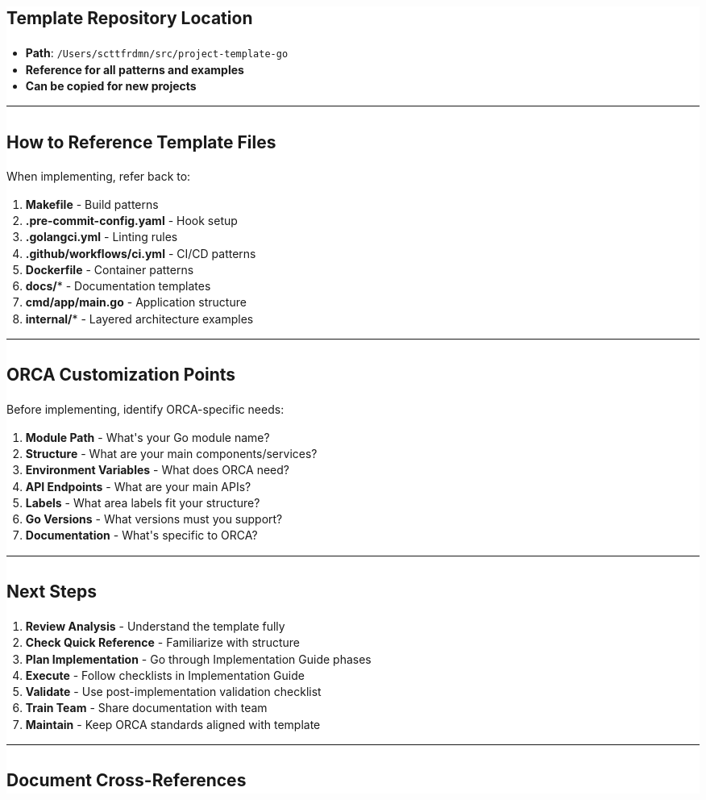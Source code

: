
## Template Repository Location

- **Path**: `/Users/scttfrdmn/src/project-template-go`
- **Reference for all patterns and examples**
- **Can be copied for new projects**

---

## How to Reference Template Files

When implementing, refer back to:

1. **Makefile** - Build patterns
2. **.pre-commit-config.yaml** - Hook setup
3. **.golangci.yml** - Linting rules
4. **.github/workflows/ci.yml** - CI/CD patterns
5. **Dockerfile** - Container patterns
6. **docs/*** - Documentation templates
7. **cmd/app/main.go** - Application structure
8. **internal/*** - Layered architecture examples

---

## ORCA Customization Points

Before implementing, identify ORCA-specific needs:

1. **Module Path** - What's your Go module name?
2. **Structure** - What are your main components/services?
3. **Environment Variables** - What does ORCA need?
4. **API Endpoints** - What are your main APIs?
5. **Labels** - What area labels fit your structure?
6. **Go Versions** - What versions must you support?
7. **Documentation** - What's specific to ORCA?

---

## Next Steps

1. **Review Analysis** - Understand the template fully
2. **Check Quick Reference** - Familiarize with structure
3. **Plan Implementation** - Go through Implementation Guide phases
4. **Execute** - Follow checklists in Implementation Guide
5. **Validate** - Use post-implementation validation checklist
6. **Train Team** - Share documentation with team
7. **Maintain** - Keep ORCA standards aligned with template

---

## Document Cross-References
